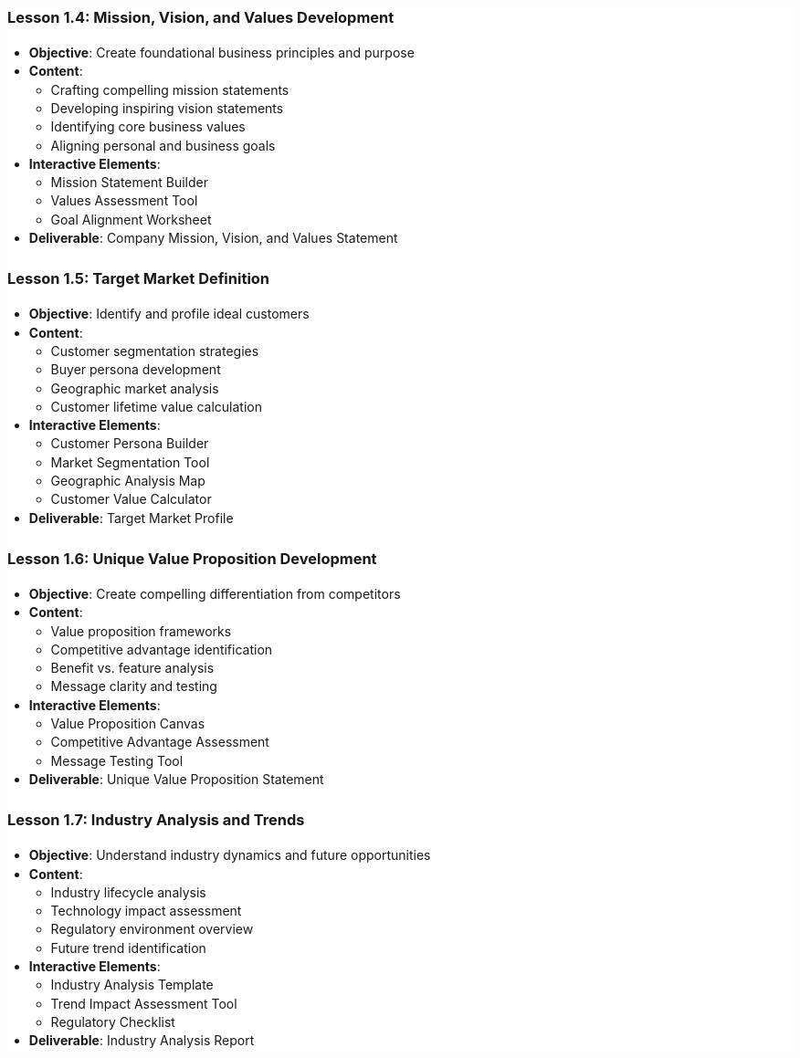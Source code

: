 ### Lesson 1.4: Mission, Vision, and Values Development
- **Objective**: Create foundational business principles and purpose
- **Content**:
  - Crafting compelling mission statements
  - Developing inspiring vision statements
  - Identifying core business values
  - Aligning personal and business goals
- **Interactive Elements**:
  - Mission Statement Builder
  - Values Assessment Tool
  - Goal Alignment Worksheet
- **Deliverable**: Company Mission, Vision, and Values Statement

### Lesson 1.5: Target Market Definition
- **Objective**: Identify and profile ideal customers
- **Content**:
  - Customer segmentation strategies
  - Buyer persona development
  - Geographic market analysis
  - Customer lifetime value calculation
- **Interactive Elements**:
  - Customer Persona Builder
  - Market Segmentation Tool
  - Geographic Analysis Map
  - Customer Value Calculator
- **Deliverable**: Target Market Profile

### Lesson 1.6: Unique Value Proposition Development
- **Objective**: Create compelling differentiation from competitors
- **Content**:
  - Value proposition frameworks
  - Competitive advantage identification
  - Benefit vs. feature analysis
  - Message clarity and testing
- **Interactive Elements**:
  - Value Proposition Canvas
  - Competitive Advantage Assessment
  - Message Testing Tool
- **Deliverable**: Unique Value Proposition Statement

### Lesson 1.7: Industry Analysis and Trends
- **Objective**: Understand industry dynamics and future opportunities
- **Content**:
  - Industry lifecycle analysis
  - Technology impact assessment
  - Regulatory environment overview
  - Future trend identification
- **Interactive Elements**:
  - Industry Analysis Template
  - Trend Impact Assessment Tool
  - Regulatory Checklist
- **Deliverable**: Industry Analysis Report
